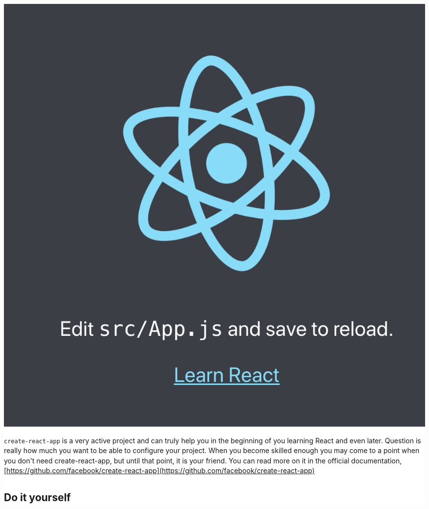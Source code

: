    ![React app](./cra.png)  

`create-react-app` is a very active project and can truly help you in the beginning of you learning React and even later. Question is really how much you want to be able to configure your project. When you become skilled enough you may come to a point when you don't need create-react-app, but until that point, it is your friend. You can read more on it in the official documentation, [https://github.com/facebook/create-react-app](https://github.com/facebook/create-react-app)

## Do it yourself
